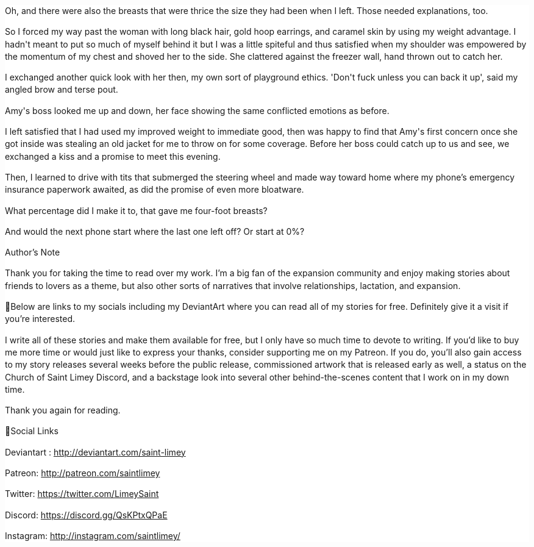 Oh, and there were also the breasts that were thrice the size they had been when I left. Those
needed explanations, too.

So I forced my way past the woman with long black hair, gold hoop earrings, and caramel skin
by using my weight advantage. I hadn't meant to put so much of myself behind it but I was a
little spiteful and thus satisfied when my shoulder was empowered by the momentum of my
chest and shoved her to the side. She clattered against the freezer wall, hand thrown out to
catch her.

I exchanged another quick look with her then, my own sort of playground ethics. 'Don't fuck
unless you can back it up', said my angled brow and terse pout.

Amy's boss looked me up and down, her face showing the same conflicted emotions as before.

I left satisfied that I had used my improved weight to immediate good, then was happy to find
that Amy's first concern once she got inside was stealing an old jacket for me to throw on for
some coverage. Before her boss could catch up to us and see, we exchanged a kiss and a
promise to meet this evening.

Then, I learned to drive with tits that submerged the steering wheel and made way toward home
where my phone’s emergency insurance paperwork awaited, as did the promise of even more
bloatware.

What percentage did I make it to, that gave me four-foot breasts?

And would the next phone start where the last one left off? Or start at 0%?

Author’s Note

Thank you for taking the time to read over my work. I’m a big fan of the expansion community
and enjoy making stories about friends to lovers as a theme, but also other sorts of narratives
that involve relationships, lactation, and expansion.

Below are links to my socials including my DeviantArt where you can read all of my stories for
free. Definitely give it a visit if you’re interested.

I write all of these stories and make them available for free, but I only have so much time to
devote to writing. If you’d like to buy me more time or would just like to express your thanks,
consider supporting me on my Patreon. If you do, you’ll also gain access to my story releases
several weeks before the public release, commissioned artwork that is released early as well, a
status on the Church of Saint Limey Discord, and a backstage look into several other
behind-the-scenes content that I work on in my down time.

Thank you again for reading.

Social Links

Deviantart : http://deviantart.com/saint-limey

Patreon: http://patreon.com/saintlimey

Twitter: https://twitter.com/LimeySaint

Discord: https://discord.gg/QsKPtxQPaE

Instagram: http://instagram.com/saintlimey/

